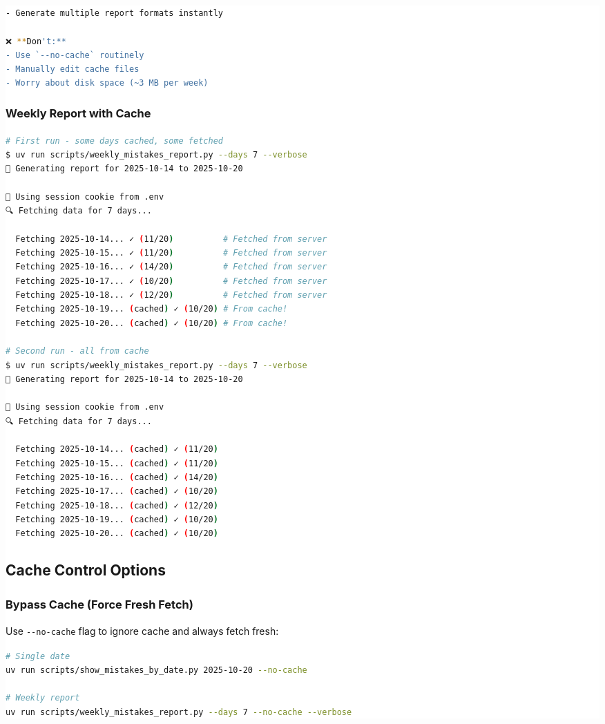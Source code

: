 ```bash
- Generate multiple report formats instantly

❌ **Don't:**
- Use `--no-cache` routinely
- Manually edit cache files
- Worry about disk space (~3 MB per week)

```

### Weekly Report with Cache

```bash
# First run - some days cached, some fetched
$ uv run scripts/weekly_mistakes_report.py --days 7 --verbose
📅 Generating report for 2025-10-14 to 2025-10-20

🔐 Using session cookie from .env
🔍 Fetching data for 7 days...

  Fetching 2025-10-14... ✓ (11/20)          # Fetched from server
  Fetching 2025-10-15... ✓ (11/20)          # Fetched from server
  Fetching 2025-10-16... ✓ (14/20)          # Fetched from server
  Fetching 2025-10-17... ✓ (10/20)          # Fetched from server
  Fetching 2025-10-18... ✓ (12/20)          # Fetched from server
  Fetching 2025-10-19... (cached) ✓ (10/20) # From cache!
  Fetching 2025-10-20... (cached) ✓ (10/20) # From cache!

# Second run - all from cache
$ uv run scripts/weekly_mistakes_report.py --days 7 --verbose
📅 Generating report for 2025-10-14 to 2025-10-20

🔐 Using session cookie from .env
🔍 Fetching data for 7 days...

  Fetching 2025-10-14... (cached) ✓ (11/20)
  Fetching 2025-10-15... (cached) ✓ (11/20)
  Fetching 2025-10-16... (cached) ✓ (14/20)
  Fetching 2025-10-17... (cached) ✓ (10/20)
  Fetching 2025-10-18... (cached) ✓ (12/20)
  Fetching 2025-10-19... (cached) ✓ (10/20)
  Fetching 2025-10-20... (cached) ✓ (10/20)
```

## Cache Control Options

### Bypass Cache (Force Fresh Fetch)

Use `--no-cache` flag to ignore cache and always fetch fresh:

```bash
# Single date
uv run scripts/show_mistakes_by_date.py 2025-10-20 --no-cache

# Weekly report
uv run scripts/weekly_mistakes_report.py --days 7 --no-cache --verbose
```

